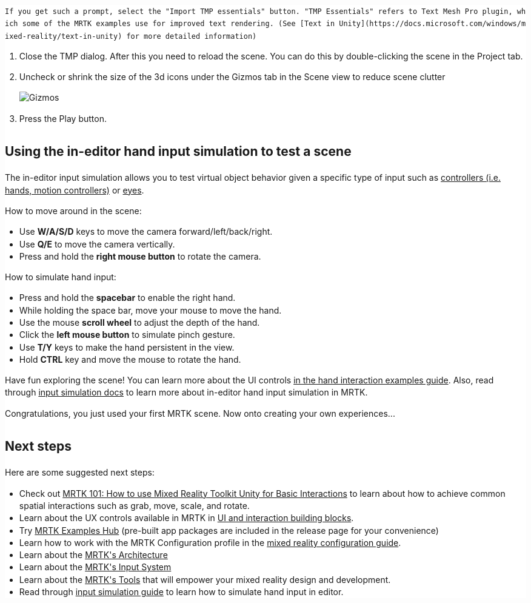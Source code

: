     If you get such a prompt, select the "Import TMP essentials" button. "TMP Essentials" refers to Text Mesh Pro plugin, which some of the MRTK examples use for improved text rendering. (See [Text in Unity](https://docs.microsoft.com/windows/mixed-reality/text-in-unity) for more detailed information)

1. Close the TMP dialog. After this you need to reload the scene. You can do this by double-clicking the scene in the Project tab.

1. Uncheck or shrink the size of the 3d icons under the Gizmos tab in the Scene view to reduce scene clutter

     ![Gizmos](https://user-images.githubusercontent.com/13754172/80819866-a8aed800-8b8a-11ea-8d7b-a3822fdfc907.png)

1. Press the Play button.

## Using the in-editor hand input simulation to test a scene

The in-editor input simulation allows you to test virtual object behavior given a specific type of input such as [controllers (i.e. hands, motion controllers)](features/InputSimulation/InputSimulationService.md#controller-simulation) or [eyes](features/EyeTracking/EyeTracking_BasicSetup.md#simulating-eye-tracking-in-the-unity-editor).

How to move around in the scene:

* Use **W/A/S/D** keys to move the camera forward/left/back/right.
* Use **Q/E** to move the camera vertically.
* Press and hold the **right mouse button** to rotate the camera.

How to simulate hand input:

* Press and hold the **spacebar** to enable the right hand.
* While holding the space bar, move your mouse to move the hand.
* Use the mouse **scroll wheel** to adjust the depth of the hand.
* Click the **left mouse button** to simulate pinch gesture.
* Use **T/Y** keys to make the hand persistent in the view.
* Hold **CTRL** key and move the mouse to rotate the hand.

Have fun exploring the scene! You can learn more about the UI controls [in the hand interaction examples guide](features/README_HandInteractionExamples.md). Also, read through [input simulation docs](features/InputSimulation/InputSimulationService.md) to learn more about in-editor hand input simulation in MRTK.

Congratulations, you just used your first MRTK scene. Now onto creating your own experiences...

## Next steps

Here are some suggested next steps:

* Check out [MRTK 101: How to use Mixed Reality Toolkit Unity for Basic Interactions](https://docs.microsoft.com/windows/mixed-reality/mrtk-101) to learn about how to achieve common spatial interactions such as grab, move, scale, and rotate.
* Learn about the UX controls available in MRTK in [UI and interaction building blocks](features/Experimental/README.md#ux-building-blocks).
* Try [MRTK Examples Hub](features/README_ExampleHub.md) (pre-built app packages are included in the release page for your convenience)
* Learn how to work with the MRTK Configuration profile in the [mixed reality configuration guide](out-of-scope/MixedRealityConfigurationGuide.md).
* Learn about the [MRTK's Architecture](Architecture/Overview.md)
* Learn about the [MRTK's Input System](features/Input/Overview.md)
* Learn about the [MRTK's Tools](features/Experimental/README.md#tools) that will empower your mixed reality design and development.
* Read through [input simulation guide](features/InputSimulation/InputSimulationService.md) to learn how to simulate hand input in editor.
